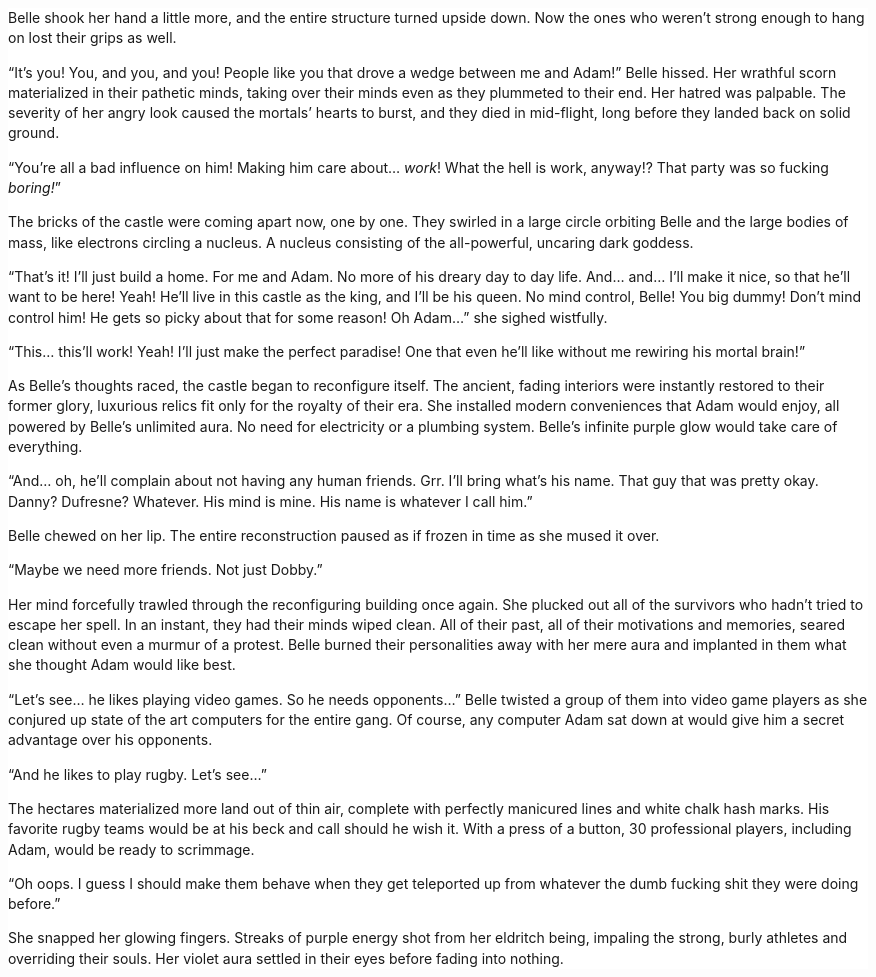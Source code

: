 Belle shook her hand a little more, and the entire structure turned upside down. Now the ones who weren’t strong enough to hang on lost their grips as well.

“It’s you! You, and you, and you! People like you that drove a wedge between me and Adam!” Belle hissed. Her wrathful scorn materialized in their pathetic minds, taking over their minds even as they plummeted to their end. Her hatred was palpable. The severity of her angry look caused the mortals’ hearts to burst, and they died in mid-flight, long before they landed back on solid ground.

“You’re all a bad influence on him! Making him care about… _work_! What the hell is work, anyway!? That party was so fucking _boring!_”

The bricks of the castle were coming apart now, one by one. They swirled in a large circle orbiting Belle and the large bodies of mass, like electrons circling a nucleus. A nucleus consisting of the all-powerful, uncaring dark goddess.

“That’s it! I’ll just build a home. For me and Adam. No more of his dreary day to day life. And… and… I’ll make it nice, so that he’ll want to be here! Yeah! He’ll live in this castle as the king, and I’ll be his queen. No mind control, Belle! You big dummy! Don’t mind control him! He gets so picky about that for some reason! Oh Adam…” she sighed wistfully.

“This… this’ll work! Yeah! I’ll just make the perfect paradise! One that even he’ll like without me rewiring his mortal brain!”

As Belle’s thoughts raced, the castle began to reconfigure itself. The ancient, fading interiors were instantly restored to their former glory, luxurious relics fit only for the royalty of their era. She installed modern conveniences that Adam would enjoy, all powered by Belle’s unlimited aura. No need for electricity or a plumbing system. Belle’s infinite purple glow would take care of everything.

“And… oh, he’ll complain about not having any human friends. Grr. I’ll bring what’s his name. That guy that was pretty okay. Danny? Dufresne? Whatever. His mind is mine. His name is whatever I call him.”

Belle chewed on her lip. The entire reconstruction paused as if frozen in time as she mused it over.

“Maybe we need more friends. Not just Dobby.”

Her mind forcefully trawled through the reconfiguring building once again. She plucked out all of the survivors who hadn’t tried to escape her spell. In an instant, they had their minds wiped clean. All of their past, all of their motivations and memories, seared clean without even a murmur of a protest. Belle burned their personalities away with her mere aura and implanted in them what she thought Adam would like best.

“Let’s see… he likes playing video games. So he needs opponents…” Belle twisted a group of them into video game players as she conjured up state of the art computers for the entire gang. Of course, any computer Adam sat down at would give him a secret advantage over his opponents.

“And he likes to play rugby. Let’s see…”

The hectares materialized more land out of thin air, complete with perfectly manicured lines and white chalk hash marks. His favorite rugby teams would be at his beck and call should he wish it. With a press of a button, 30 professional players, including Adam, would be ready to scrimmage.

“Oh oops. I guess I should make them behave when they get teleported up from whatever the dumb fucking shit they were doing before.”

She snapped her glowing fingers. Streaks of purple energy shot from her eldritch being, impaling the strong, burly athletes and overriding their souls. Her violet aura settled in their eyes before fading into nothing.
